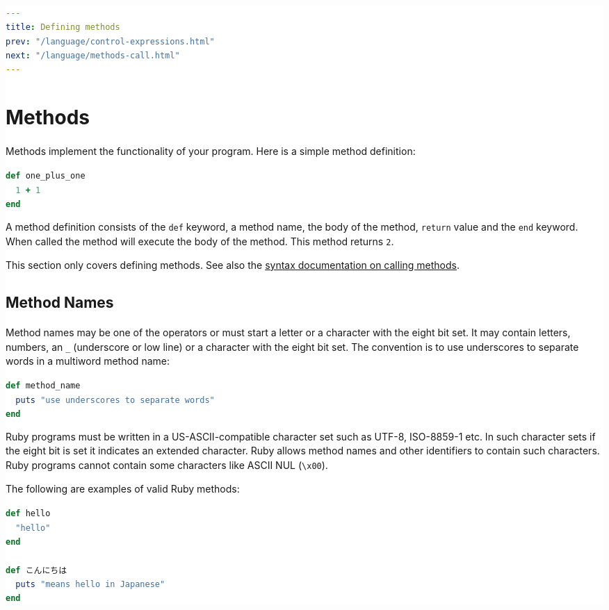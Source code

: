 ```yaml
---
title: Defining methods
prev: "/language/control-expressions.html"
next: "/language/methods-call.html"
---
```


# Methods

Methods implement the functionality of your program. Here is a simple
method definition:


```ruby
def one_plus_one
  1 + 1
end
```

A method definition consists of the `def` keyword, a method name, the
body of the method, `return` value and the `end` keyword. When called
the method will execute the body of the method. This method returns `2`.

This section only covers defining methods. See also the <a
href='/language/method-call.md' class='remote' target='_blank'>syntax
documentation
on calling methods</a>.

## Method Names

Method names may be one of the operators or must start a letter or a
character with the eight bit set. It may contain letters, numbers, an
`_` (underscore or low line) or a character with the eight bit set. The
convention is to use underscores to separate words in a multiword method
name:


```ruby
def method_name
  puts "use underscores to separate words"
end
```

Ruby programs must be written in a US-ASCII-compatible character set
such as UTF-8, ISO-8859-1 etc. In such character sets if the eight bit
is set it indicates an extended character. Ruby allows method names and
other identifiers to contain such characters. Ruby programs cannot
contain some characters like ASCII NUL (`\x00`).

The following are examples of valid Ruby methods:


```ruby
def hello
  "hello"
end

def こんにちは
  puts "means hello in Japanese"
end
```
